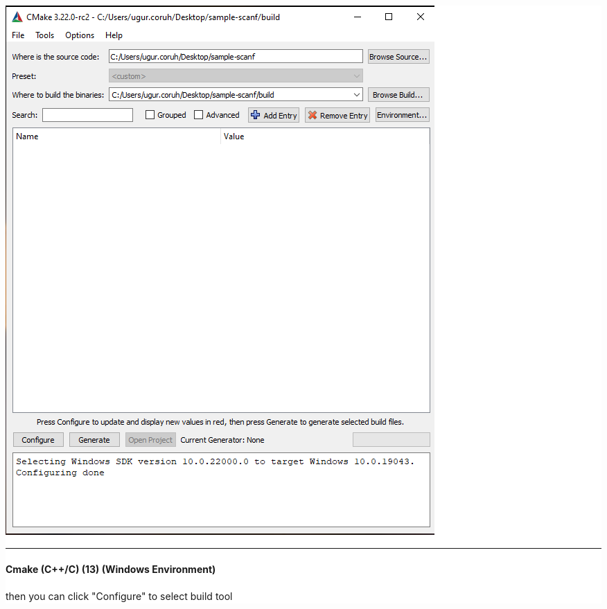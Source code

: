 ![alt:"alt" height:450px center](assets/2021-11-07-00-57-41-image.png)

---

#### Cmake (C++/C) (13) (Windows Environment)

then you can click "Configure" to select build tool
